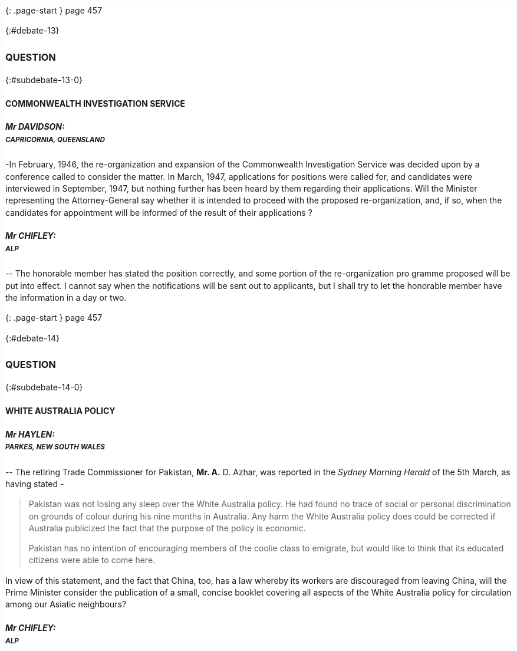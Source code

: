 {: .page-start }
page 457

{:#debate-13}
### QUESTION

{:#subdebate-13-0}
#### COMMONWEALTH INVESTIGATION SERVICE

##### Mr DAVIDSON:<br><small class="text-muted">CAPRICORNIA, QUEENSLAND</small>

-In February, 1946, the re-organization and expansion of the Commonwealth Investigation Service was decided upon by a conference called to consider the matter. In March, 1947, applications for positions were called for, and candidates were interviewed in September, 1947, but nothing further has been heard by them regarding their applications. Will the Minister representing the Attorney-General say whether it is intended to proceed with the proposed re-organization, and, if so, when the candidates for appointment will be informed of the result of their applications ? 

##### Mr CHIFLEY:<br><small class="text-muted">ALP</small>

-- The honorable member has stated the position correctly, and some portion of the re-organization pro gramme proposed will be put into effect. I cannot say when the notifications will be sent out to applicants, but I shall try to let the honorable member have the information in a day or two. 

{: .page-start }
page 457

{:#debate-14}
### QUESTION

{:#subdebate-14-0}
#### WHITE AUSTRALIA POLICY

##### Mr HAYLEN:<br><small class="text-muted">PARKES, NEW SOUTH WALES</small>

-- The retiring Trade Commissioner for Pakistan,  **Mr. A.**  D. Azhar, was reported in the  *Sydney Morning Herald*  of the 5th March, as having stated - 

  >Pakistan was not losing any sleep over the White Australia policy. He had found no trace of social or personal discrimination on grounds of colour during his nine months in Australia. Any harm the White Australia policy does could be corrected if Australia publicized the fact that the purpose of the policy is economic. 
  >
  >Pakistan has no intention of encouraging members of the coolie class to emigrate, but would like to think that its educated citizens were able to come here. 

In view of this statement, and the fact that China, too, has a law whereby its workers are discouraged from leaving China, will the Prime Minister consider the publication of a small, concise booklet covering all aspects of the White Australia policy for circulation among our Asiatic neighbours? 

##### Mr CHIFLEY:<br><small class="text-muted">ALP</small>

